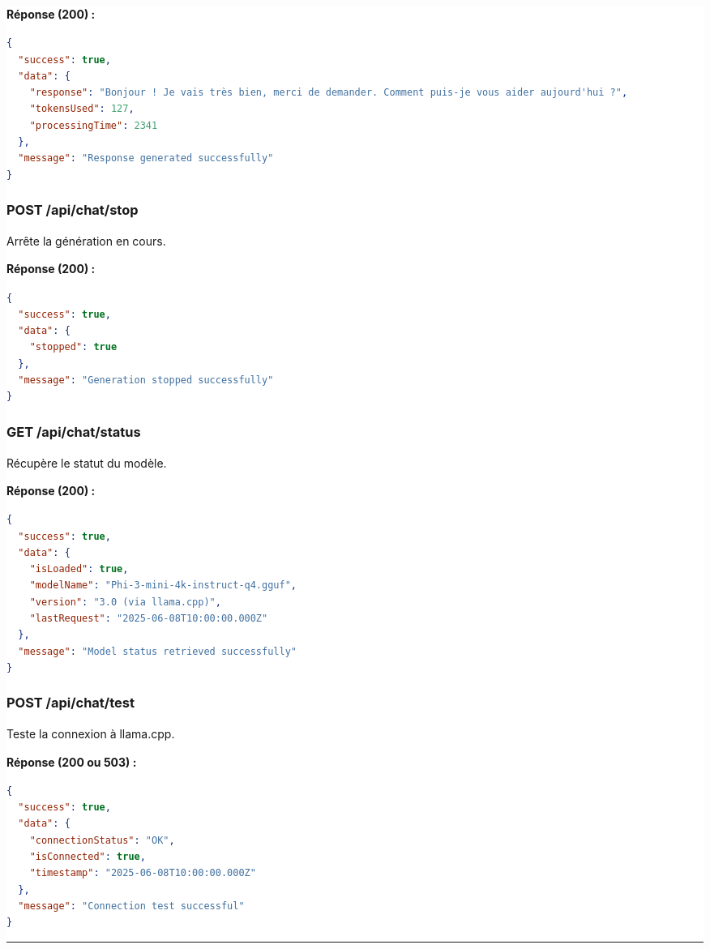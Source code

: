 **Réponse (200) :**
```json
{
  "success": true,
  "data": {
    "response": "Bonjour ! Je vais très bien, merci de demander. Comment puis-je vous aider aujourd'hui ?",
    "tokensUsed": 127,
    "processingTime": 2341
  },
  "message": "Response generated successfully"
}
```

### POST /api/chat/stop
Arrête la génération en cours.

**Réponse (200) :**
```json
{
  "success": true,
  "data": {
    "stopped": true
  },
  "message": "Generation stopped successfully"
}
```

### GET /api/chat/status
Récupère le statut du modèle.

**Réponse (200) :**
```json
{
  "success": true,
  "data": {
    "isLoaded": true,
    "modelName": "Phi-3-mini-4k-instruct-q4.gguf",
    "version": "3.0 (via llama.cpp)",
    "lastRequest": "2025-06-08T10:00:00.000Z"
  },
  "message": "Model status retrieved successfully"
}
```

### POST /api/chat/test
Teste la connexion à llama.cpp.

**Réponse (200 ou 503) :**
```json
{
  "success": true,
  "data": {
    "connectionStatus": "OK",
    "isConnected": true,
    "timestamp": "2025-06-08T10:00:00.000Z"
  },
  "message": "Connection test successful"
}
```

---